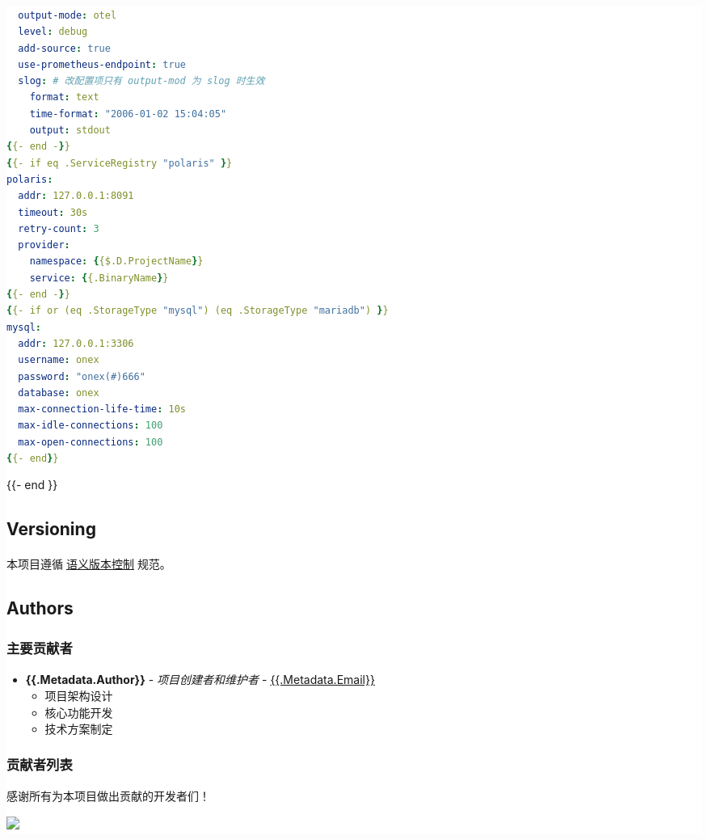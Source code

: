 ```yaml
  output-mode: otel
  level: debug
  add-source: true
  use-prometheus-endpoint: true
  slog: # 改配置项只有 output-mod 为 slog 时生效
    format: text
    time-format: "2006-01-02 15:04:05"
    output: stdout
{{- end -}}
{{- if eq .ServiceRegistry "polaris" }}  
polaris:
  addr: 127.0.0.1:8091
  timeout: 30s
  retry-count: 3
  provider:
    namespace: {{$.D.ProjectName}}
    service: {{.BinaryName}}
{{- end -}}  
{{- if or (eq .StorageType "mysql") (eq .StorageType "mariadb") }}
mysql:  
  addr: 127.0.0.1:3306
  username: onex
  password: "onex(#)666"
  database: onex
  max-connection-life-time: 10s
  max-idle-connections: 100
  max-open-connections: 100
{{- end}}
```
{{- end }}  

## Versioning

本项目遵循 [语义版本控制](https://semver.org/lang/zh-CN/) 规范。

## Authors

### 主要贡献者

- **{{.Metadata.Author}}** - *项目创建者和维护者* - [{{.Metadata.Email}}](mailto:{{.Metadata.Email}})
  - 项目架构设计
  - 核心功能开发
  - 技术方案制定

### 贡献者列表

感谢所有为本项目做出贡献的开发者们！


<a href="{{.D.ModuleName}}/graphs/contributors">
  <img src="https://contrib.rocks/image?repo={{.D.ModuleName}}" />
</a>
